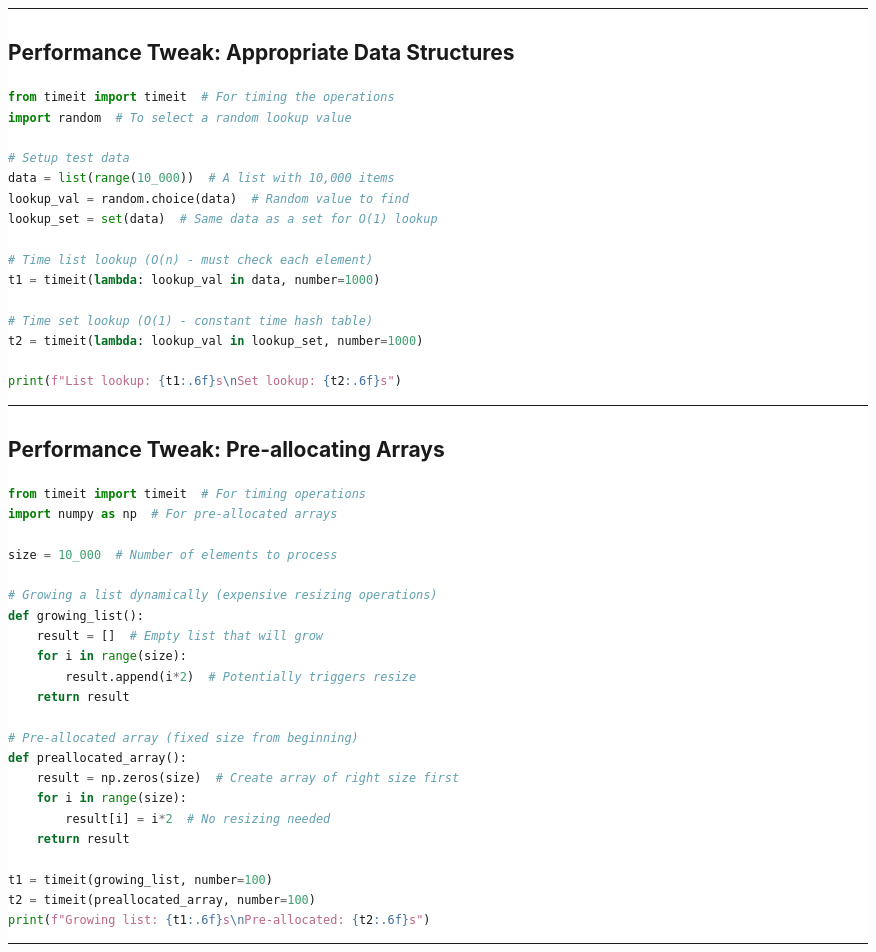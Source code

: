 
---

## Performance Tweak: Appropriate Data Structures

```python
from timeit import timeit  # For timing the operations
import random  # To select a random lookup value

# Setup test data
data = list(range(10_000))  # A list with 10,000 items
lookup_val = random.choice(data)  # Random value to find
lookup_set = set(data)  # Same data as a set for O(1) lookup

# Time list lookup (O(n) - must check each element)
t1 = timeit(lambda: lookup_val in data, number=1000)

# Time set lookup (O(1) - constant time hash table)
t2 = timeit(lambda: lookup_val in lookup_set, number=1000)

print(f"List lookup: {t1:.6f}s\nSet lookup: {t2:.6f}s")
```

---

## Performance Tweak: Pre-allocating Arrays

```python
from timeit import timeit  # For timing operations
import numpy as np  # For pre-allocated arrays

size = 10_000  # Number of elements to process

# Growing a list dynamically (expensive resizing operations)
def growing_list():
    result = []  # Empty list that will grow
    for i in range(size):
        result.append(i*2)  # Potentially triggers resize
    return result

# Pre-allocated array (fixed size from beginning)
def preallocated_array():
    result = np.zeros(size)  # Create array of right size first
    for i in range(size):
        result[i] = i*2  # No resizing needed
    return result

t1 = timeit(growing_list, number=100)
t2 = timeit(preallocated_array, number=100)
print(f"Growing list: {t1:.6f}s\nPre-allocated: {t2:.6f}s")
```


---